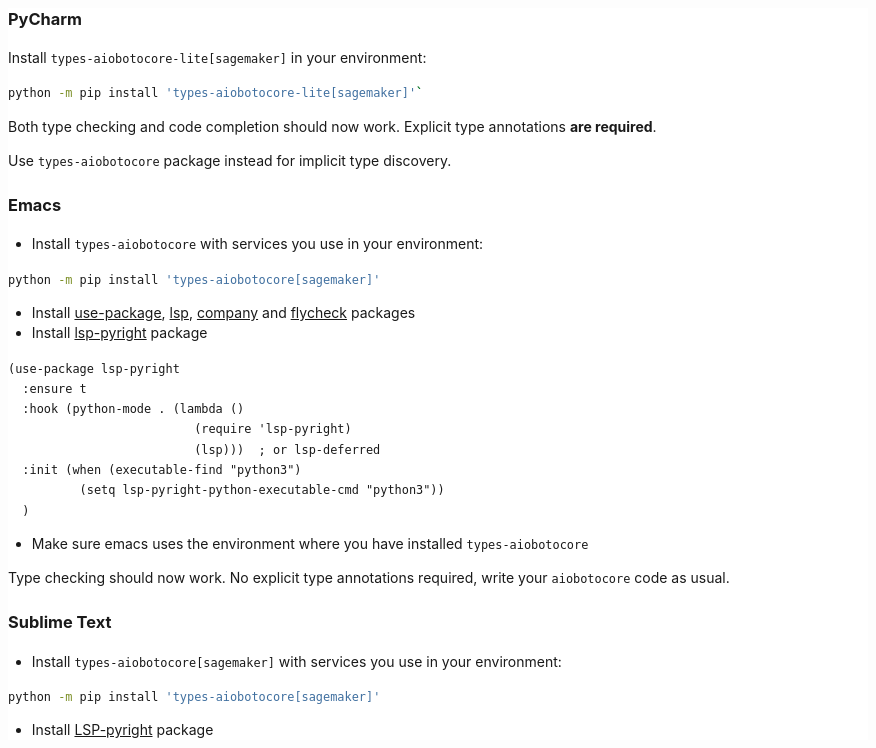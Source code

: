 ### PyCharm

Install `types-aiobotocore-lite[sagemaker]` in your environment:

```bash
python -m pip install 'types-aiobotocore-lite[sagemaker]'`
```

Both type checking and code completion should now work. Explicit type
annotations **are required**.

Use `types-aiobotocore` package instead for implicit type discovery.

<a id="emacs"></a>

### Emacs

- Install `types-aiobotocore` with services you use in your environment:

```bash
python -m pip install 'types-aiobotocore[sagemaker]'
```

- Install [use-package](https://github.com/jwiegley/use-package),
  [lsp](https://github.com/emacs-lsp/lsp-mode/),
  [company](https://github.com/company-mode/company-mode) and
  [flycheck](https://github.com/flycheck/flycheck) packages
- Install [lsp-pyright](https://github.com/emacs-lsp/lsp-pyright) package

```elisp
(use-package lsp-pyright
  :ensure t
  :hook (python-mode . (lambda ()
                          (require 'lsp-pyright)
                          (lsp)))  ; or lsp-deferred
  :init (when (executable-find "python3")
          (setq lsp-pyright-python-executable-cmd "python3"))
  )
```

- Make sure emacs uses the environment where you have installed
  `types-aiobotocore`

Type checking should now work. No explicit type annotations required, write
your `aiobotocore` code as usual.

<a id="sublime-text"></a>

### Sublime Text

- Install `types-aiobotocore[sagemaker]` with services you use in your
  environment:

```bash
python -m pip install 'types-aiobotocore[sagemaker]'
```

- Install [LSP-pyright](https://github.com/sublimelsp/LSP-pyright) package
